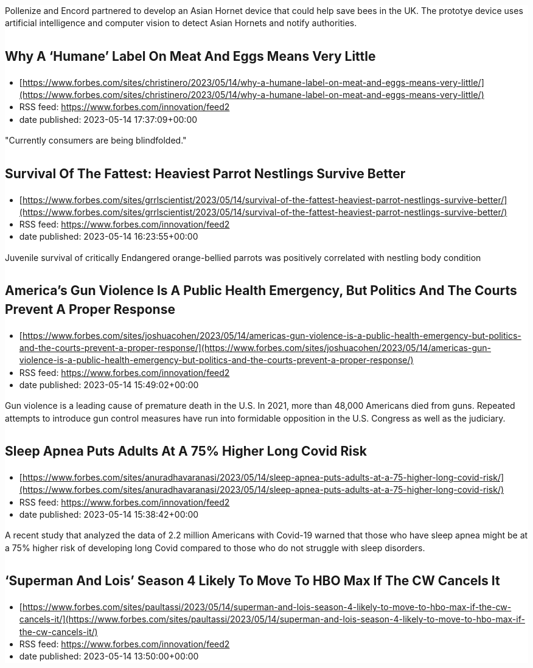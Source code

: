 Pollenize and Encord partnered to develop an Asian Hornet device that could help save bees in the UK. The prototye device uses artificial intelligence and computer vision to detect Asian Hornets and notify authorities.

## Why A ‘Humane’ Label On Meat And Eggs Means Very Little
 - [https://www.forbes.com/sites/christinero/2023/05/14/why-a-humane-label-on-meat-and-eggs-means-very-little/](https://www.forbes.com/sites/christinero/2023/05/14/why-a-humane-label-on-meat-and-eggs-means-very-little/)
 - RSS feed: https://www.forbes.com/innovation/feed2
 - date published: 2023-05-14 17:37:09+00:00

"Currently consumers are being blindfolded."

## Survival Of The Fattest: Heaviest Parrot Nestlings Survive Better
 - [https://www.forbes.com/sites/grrlscientist/2023/05/14/survival-of-the-fattest-heaviest-parrot-nestlings-survive-better/](https://www.forbes.com/sites/grrlscientist/2023/05/14/survival-of-the-fattest-heaviest-parrot-nestlings-survive-better/)
 - RSS feed: https://www.forbes.com/innovation/feed2
 - date published: 2023-05-14 16:23:55+00:00

Juvenile survival of critically Endangered orange-bellied parrots was positively correlated with nestling body condition

## America’s Gun Violence Is A Public Health Emergency, But Politics And The Courts Prevent A Proper Response
 - [https://www.forbes.com/sites/joshuacohen/2023/05/14/americas-gun-violence-is-a-public-health-emergency-but-politics-and-the-courts-prevent-a-proper-response/](https://www.forbes.com/sites/joshuacohen/2023/05/14/americas-gun-violence-is-a-public-health-emergency-but-politics-and-the-courts-prevent-a-proper-response/)
 - RSS feed: https://www.forbes.com/innovation/feed2
 - date published: 2023-05-14 15:49:02+00:00

Gun violence is a leading cause of premature death in the U.S. In 2021, more than 48,000 Americans died from guns. Repeated attempts to introduce gun control measures have run into formidable opposition in the U.S. Congress as well as the judiciary.

## Sleep Apnea Puts Adults At A 75% Higher Long Covid Risk
 - [https://www.forbes.com/sites/anuradhavaranasi/2023/05/14/sleep-apnea-puts-adults-at-a-75-higher-long-covid-risk/](https://www.forbes.com/sites/anuradhavaranasi/2023/05/14/sleep-apnea-puts-adults-at-a-75-higher-long-covid-risk/)
 - RSS feed: https://www.forbes.com/innovation/feed2
 - date published: 2023-05-14 15:38:42+00:00

A recent study that analyzed the data of 2.2 million Americans with Covid-19 warned that those who have sleep apnea might be at a 75% higher risk of developing long Covid compared to those who do not struggle with sleep disorders.

## ‘Superman And Lois’ Season 4 Likely To Move To HBO Max If The CW Cancels It
 - [https://www.forbes.com/sites/paultassi/2023/05/14/superman-and-lois-season-4-likely-to-move-to-hbo-max-if-the-cw-cancels-it/](https://www.forbes.com/sites/paultassi/2023/05/14/superman-and-lois-season-4-likely-to-move-to-hbo-max-if-the-cw-cancels-it/)
 - RSS feed: https://www.forbes.com/innovation/feed2
 - date published: 2023-05-14 13:50:00+00:00
